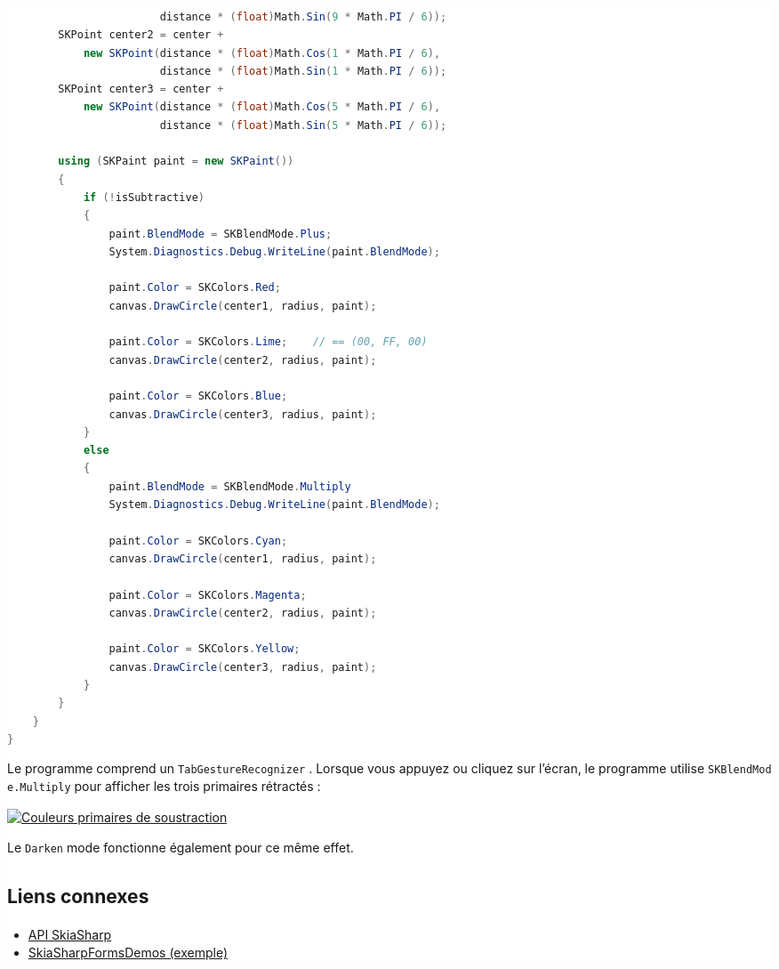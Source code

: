 ```csharp
                        distance * (float)Math.Sin(9 * Math.PI / 6));
        SKPoint center2 = center +
            new SKPoint(distance * (float)Math.Cos(1 * Math.PI / 6),
                        distance * (float)Math.Sin(1 * Math.PI / 6));
        SKPoint center3 = center +
            new SKPoint(distance * (float)Math.Cos(5 * Math.PI / 6),
                        distance * (float)Math.Sin(5 * Math.PI / 6));

        using (SKPaint paint = new SKPaint())
        {
            if (!isSubtractive)
            {
                paint.BlendMode = SKBlendMode.Plus; 
                System.Diagnostics.Debug.WriteLine(paint.BlendMode);

                paint.Color = SKColors.Red;
                canvas.DrawCircle(center1, radius, paint);

                paint.Color = SKColors.Lime;    // == (00, FF, 00)
                canvas.DrawCircle(center2, radius, paint);

                paint.Color = SKColors.Blue;
                canvas.DrawCircle(center3, radius, paint);
            }
            else
            {
                paint.BlendMode = SKBlendMode.Multiply
                System.Diagnostics.Debug.WriteLine(paint.BlendMode);

                paint.Color = SKColors.Cyan;
                canvas.DrawCircle(center1, radius, paint);

                paint.Color = SKColors.Magenta;
                canvas.DrawCircle(center2, radius, paint);

                paint.Color = SKColors.Yellow;
                canvas.DrawCircle(center3, radius, paint);
            }
        }
    }
}
```

Le programme comprend un `TabGestureRecognizer` . Lorsque vous appuyez ou cliquez sur l’écran, le programme utilise `SKBlendMode.Multiply` pour afficher les trois primaires rétractés :

[![Couleurs primaires de soustraction](separable-images/PrimaryColors-Subtractive.png "Couleurs primaires de soustraction")](separable-images/PrimaryColors-Subtractive-Large.png#lightbox)

Le `Darken` mode fonctionne également pour ce même effet.

## <a name="related-links"></a>Liens connexes

- [API SkiaSharp](https://docs.microsoft.com/dotnet/api/skiasharp)
- [SkiaSharpFormsDemos (exemple)](https://docs.microsoft.com/samples/xamarin/xamarin-forms-samples/skiasharpforms-demos)
